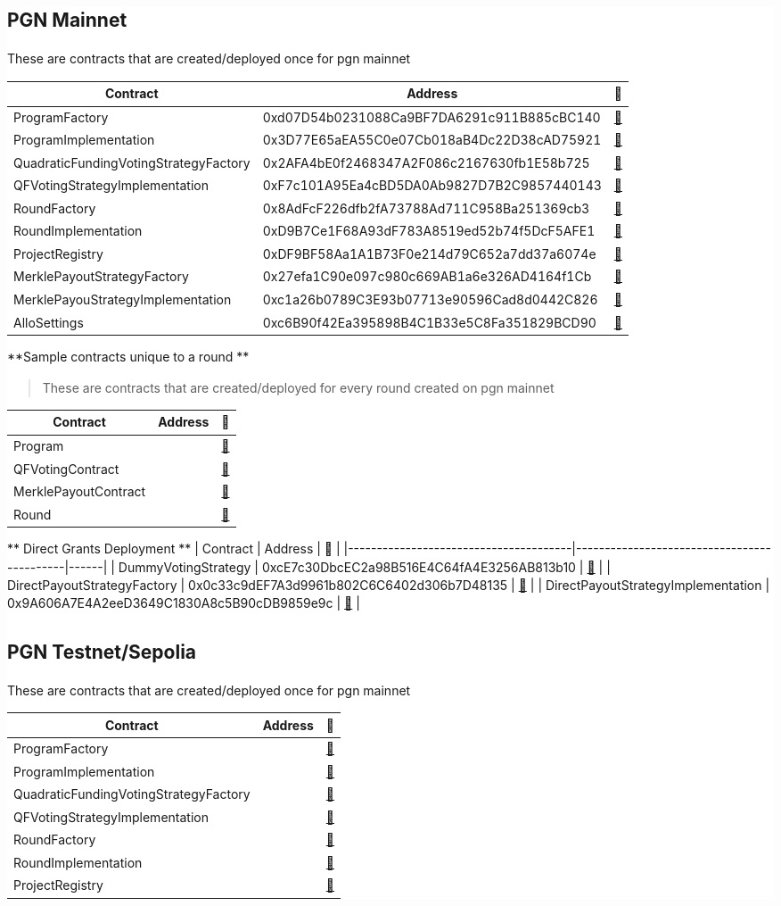 ## PGN Mainnet

These are contracts that are created/deployed once for pgn mainnet

| Contract                              | Address                                    | 🔗 |
|---------------------------------------|--------------------------------------------|----|
| ProgramFactory                        | 0xd07D54b0231088Ca9BF7DA6291c911B885cBC140 | [🔗]() |
| ProgramImplementation                 | 0x3D77E65aEA55C0e07Cb018aB4Dc22D38cAD75921 | [🔗]() |
| QuadraticFundingVotingStrategyFactory | 0x2AFA4bE0f2468347A2F086c2167630fb1E58b725 | [🔗]() |
| QFVotingStrategyImplementation        | 0xF7c101A95Ea4cBD5DA0Ab9827D7B2C9857440143 | [🔗]() |
| RoundFactory                          | 0x8AdFcF226dfb2fA73788Ad711C958Ba251369cb3 | [🔗]() |
| RoundImplementation                   | 0xD9B7Ce1F68A93dF783A8519ed52b74f5DcF5AFE1 | [🔗]() |
| ProjectRegistry                       | 0xDF9BF58Aa1A1B73F0e214d79C652a7dd37a6074e | [🔗]() |
| MerklePayoutStrategyFactory           | 0x27efa1C90e097c980c669AB1a6e326AD4164f1Cb | [🔗]() |
| MerklePayouStrategyImplementation     | 0xc1a26b0789C3E93b07713e90596Cad8d0442C826 | [🔗]() |
| AlloSettings                          | 0xc6B90f42Ea395898B4C1B33e5C8Fa351829BCD90 | [🔗]() |

**Sample contracts unique to a round **

> These are contracts that are created/deployed for every round created on pgn mainnet

| Contract                              | Address                                    | 🔗 |
|---------------------------------------|--------------------------------------------|----|
| Program                               |  | [🔗]() |
| QFVotingContract                      |  | [🔗]() |
| MerklePayoutContract                  |  | [🔗]() |
| Round                                 |  | [🔗]() |

** Direct Grants Deployment **
| Contract                              | Address                                    | 🔗 |
|---------------------------------------|--------------------------------------------|------|
| DummyVotingStrategy | 0xcE7c30DbcEC2a98B516E4C64fA4E3256AB813b10 | [🔗](https://explorer.publicgoods.network/address/0xcE7c30DbcEC2a98B516E4C64fA4E3256AB813b10#code) |
| DirectPayoutStrategyFactory | 0x0c33c9dEF7A3d9961b802C6C6402d306b7D48135 | [🔗](https://explorer.publicgoods.network/address/0x0c33c9dEF7A3d9961b802C6C6402d306b7D48135#code) |
| DirectPayoutStrategyImplementation | 0x9A606A7E4A2eeD3649C1830A8c5B90cDB9859e9c | [🔗](https://explorer.publicgoods.network/address/0x9A606A7E4A2eeD3649C1830A8c5B90cDB9859e9c#code) |

## PGN Testnet/Sepolia

These are contracts that are created/deployed once for pgn mainnet

| Contract                              | Address                                    | 🔗 |
|---------------------------------------|--------------------------------------------|----|
| ProgramFactory                        |  | [🔗]() |
| ProgramImplementation                 |  | [🔗]() |
| QuadraticFundingVotingStrategyFactory |  | [🔗]() |
| QFVotingStrategyImplementation        |  | [🔗]() |
| RoundFactory                          |  | [🔗]() |
| RoundImplementation                   |  | [🔗]() |
| ProjectRegistry                       |  | [🔗]() |
